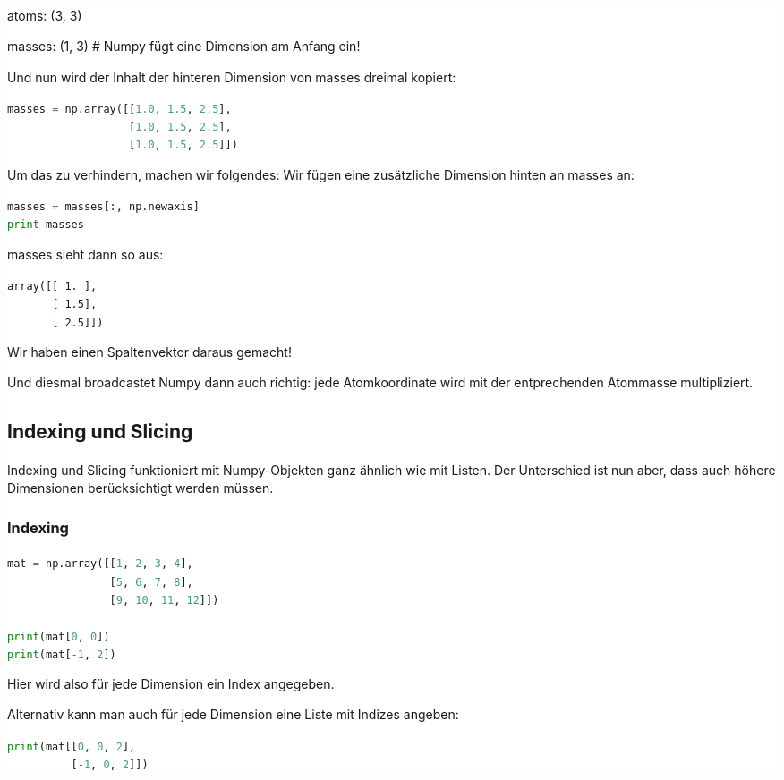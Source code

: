 atoms:  (3, 3)

masses: (1, 3) # Numpy fügt eine Dimension am Anfang ein!

Und nun wird der Inhalt der hinteren Dimension von masses dreimal kopiert:

```python
masses = np.array([[1.0, 1.5, 2.5],
                   [1.0, 1.5, 2.5],
                   [1.0, 1.5, 2.5]])
```

Um das zu verhindern, machen wir folgendes: Wir fügen eine zusätzliche Dimension hinten an masses an:

```python
masses = masses[:, np.newaxis] 
print masses
```

masses sieht dann so aus:

```
array([[ 1. ],
       [ 1.5],
       [ 2.5]])
```

Wir haben einen Spaltenvektor daraus gemacht!

Und diesmal broadcastet Numpy dann auch richtig: jede Atomkoordinate wird mit der entprechenden Atommasse multipliziert.


## Indexing und Slicing ##

Indexing und Slicing funktioniert mit Numpy-Objekten ganz ähnlich wie mit Listen. Der Unterschied ist nun aber, dass auch höhere Dimensionen berücksichtigt werden müssen. 

### Indexing ###

```python
mat = np.array([[1, 2, 3, 4], 
                [5, 6, 7, 8], 
                [9, 10, 11, 12]])

print(mat[0, 0])
print(mat[-1, 2])
```

Hier wird also für jede Dimension ein Index angegeben.

Alternativ kann man auch für jede Dimension eine Liste mit Indizes angeben:

```python
print(mat[[0, 0, 2], 
          [-1, 0, 2]])
```
